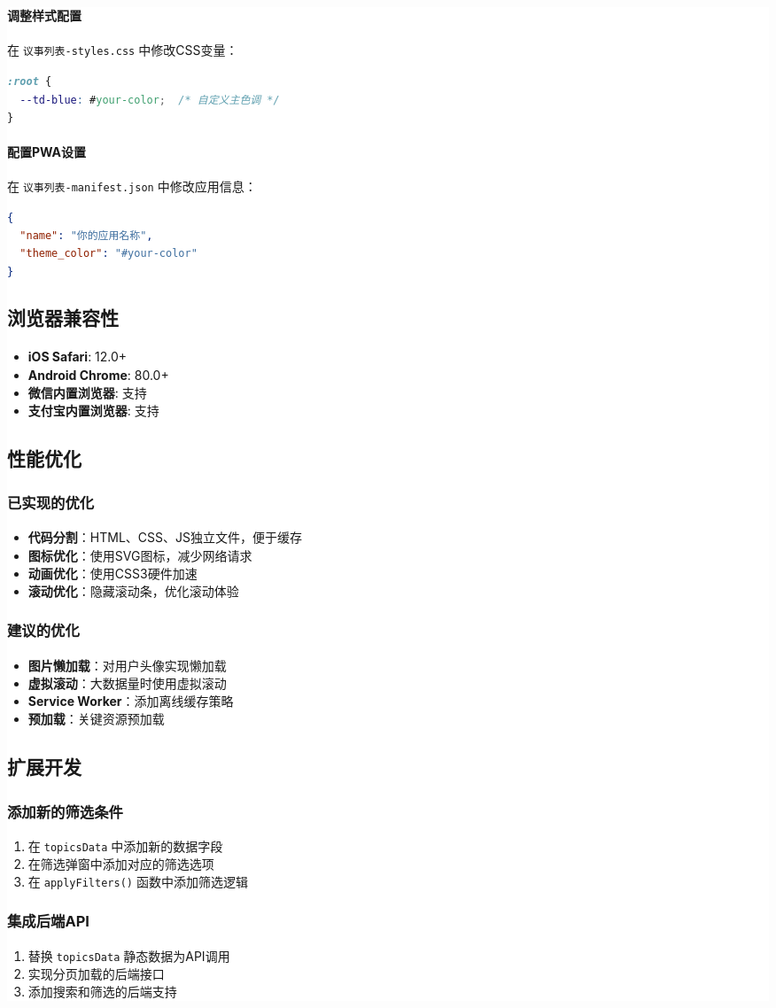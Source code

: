 #### 调整样式配置
在 `议事列表-styles.css` 中修改CSS变量：
```css
:root {
  --td-blue: #your-color;  /* 自定义主色调 */
}
```

#### 配置PWA设置
在 `议事列表-manifest.json` 中修改应用信息：
```json
{
  "name": "你的应用名称",
  "theme_color": "#your-color"
}
```

## 浏览器兼容性

- **iOS Safari**: 12.0+
- **Android Chrome**: 80.0+
- **微信内置浏览器**: 支持
- **支付宝内置浏览器**: 支持

## 性能优化

### 已实现的优化
- **代码分割**：HTML、CSS、JS独立文件，便于缓存
- **图标优化**：使用SVG图标，减少网络请求
- **动画优化**：使用CSS3硬件加速
- **滚动优化**：隐藏滚动条，优化滚动体验

### 建议的优化
- **图片懒加载**：对用户头像实现懒加载
- **虚拟滚动**：大数据量时使用虚拟滚动
- **Service Worker**：添加离线缓存策略
- **预加载**：关键资源预加载

## 扩展开发

### 添加新的筛选条件
1. 在 `topicsData` 中添加新的数据字段
2. 在筛选弹窗中添加对应的筛选选项
3. 在 `applyFilters()` 函数中添加筛选逻辑

### 集成后端API
1. 替换 `topicsData` 静态数据为API调用
2. 实现分页加载的后端接口
3. 添加搜索和筛选的后端支持
